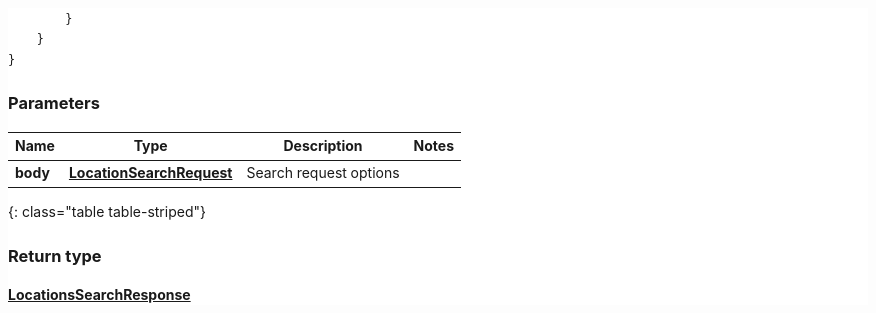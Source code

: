 ```{"language":"csharp"}
        }
    }
}
```

### Parameters


|Name | Type | Description  | Notes |
|------------- | ------------- | ------------- | -------------|
| **body** | [**LocationSearchRequest**](LocationSearchRequest.html)| Search request options |  |
{: class="table table-striped"}

### Return type

[**LocationsSearchResponse**](LocationsSearchResponse.html)

